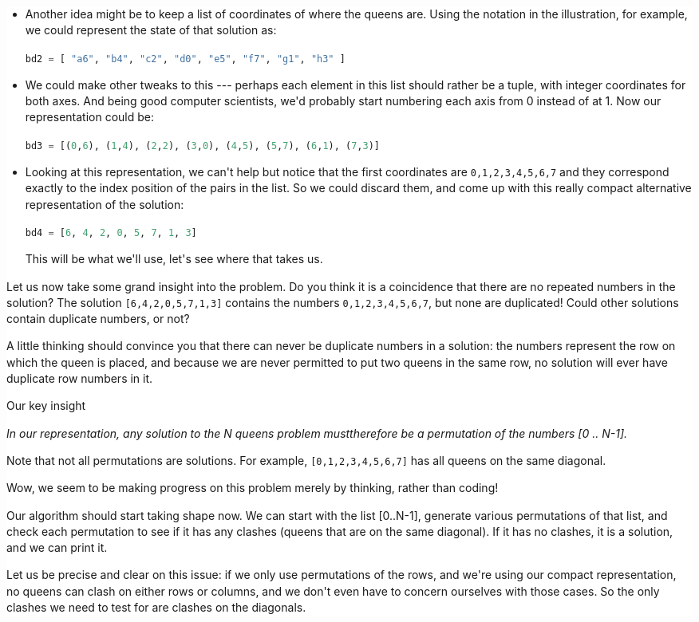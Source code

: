 -   Another idea might be to keep a list of coordinates of where the
    queens are. Using the notation in the illustration, for example, we
    could represent the state of that solution as:

    ```python
    bd2 = [ "a6", "b4", "c2", "d0", "e5", "f7", "g1", "h3" ]
    ```

-   We could make other tweaks to this --- perhaps each element in this
    list should rather be a tuple, with integer coordinates for both
    axes. And being good computer scientists, we'd probably start
    numbering each axis from 0 instead of at 1. Now our representation
    could be:

    ```python
    bd3 = [(0,6), (1,4), (2,2), (3,0), (4,5), (5,7), (6,1), (7,3)]
    ```

-   Looking at this representation, we can't help but notice that the
    first coordinates are `0,1,2,3,4,5,6,7` and they correspond exactly
    to the index position of the pairs in the list. So we could discard
    them, and come up with this really compact alternative
    representation of the solution:

    ```python
    bd4 = [6, 4, 2, 0, 5, 7, 1, 3]
    ```

    This will be what we'll use, let's see where that takes us.

Let us now take some grand insight into the problem. Do you think it is a coincidence that there are no repeated numbers in the solution? The solution `[6,4,2,0,5,7,1,3]` contains the numbers `0,1,2,3,4,5,6,7`, but none are duplicated! Could other solutions contain duplicate numbers, or not?

A little thinking should convince you that there can never be duplicate numbers in a solution: the numbers represent the row on which the queen is placed, and because we are never permitted to put two queens in the
same row, no solution will ever have duplicate row numbers in it.

Our key insight

*In our representation, any solution to the N queens problem musttherefore be a permutation of the numbers \[0 .. N-1\].*


Note that not all permutations are solutions. For example, `[0,1,2,3,4,5,6,7]` has all queens on the same diagonal.

Wow, we seem to be making progress on this problem merely by thinking, rather than coding!

Our algorithm should start taking shape now. We can start with the list \[0..N-1\], generate various permutations of that list, and check each permutation to see if it has any clashes (queens that are on the same diagonal). If it has no clashes, it is a solution, and we can print it.

Let us be precise and clear on this issue: if we only use permutations of the rows, and we're using our compact representation, no queens can clash on either rows or columns, and we don't even have to concern
ourselves with those cases. So the only clashes we need to test for are clashes on the diagonals.
